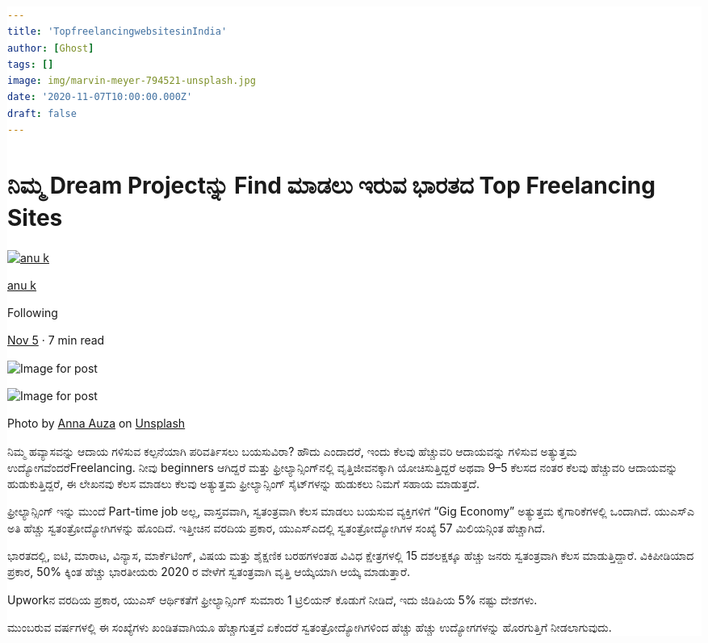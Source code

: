 ```yaml
---
title: 'TopfreelancingwebsitesinIndia'
author: [Ghost]
tags: []
image: img/marvin-meyer-794521-unsplash.jpg
date: '2020-11-07T10:00:00.000Z'
draft: false
---
```


# **ನಿಮ್ಮ Dream Projectನ್ನು Find ಮಾಡಲು ಇರುವ ಭಾರತದ Top Freelancing Sites**

[![anu k](https://miro.medium.com/fit/c/96/96/0*AzBAcsFguXs32GNZ)](https://medium.com/@anukokkada?source=post_page-----6f4e9dd67c69--------------------------------)

[anu k](https://medium.com/@anukokkada?source=post_page-----6f4e9dd67c69--------------------------------)

Following

[Nov 5](https://medium.com/microdegree/%E0%B2%A8%E0%B2%BF%E0%B2%AE%E0%B3%8D%E0%B2%AE-dream-project%E0%B2%A8%E0%B3%8D%E0%B2%A8%E0%B3%81-find-%E0%B2%AE%E0%B2%BE%E0%B2%A1%E0%B2%B2%E0%B3%81-%E0%B2%87%E0%B2%B0%E0%B3%81%E0%B2%B5-%E0%B2%AD%E0%B2%BE%E0%B2%B0%E0%B2%A4%E0%B2%A6-top-freelancing-sites-6f4e9dd67c69?source=post_page-----6f4e9dd67c69--------------------------------)  ·  7  min read

![Image for post](https://miro.medium.com/max/60/1*qQ2rNtez7K6qF8HWnZMesQ.jpeg?q=20)

![Image for post](https://miro.medium.com/max/800/1*qQ2rNtez7K6qF8HWnZMesQ.jpeg)

Photo by [Anna Auza](https://unsplash.com/@annaauza?utm_source=unsplash&utm_medium=referral&utm_content=creditCopyText)  on [Unsplash](https://unsplash.com/s/photos/freelancing?utm_source=unsplash&utm_medium=referral&utm_content=creditCopyText)

ನಿಮ್ಮ ಹವ್ಯಾಸವನ್ನು ಆದಾಯ ಗಳಿಸುವ ಕಲ್ಪನೆಯಾಗಿ ಪರಿವರ್ತಿಸಲು ಬಯಸುವಿರಾ? ಹೌದು ಎಂದಾದರೆ, ಇಂದು ಕೆಲವು ಹೆಚ್ಚುವರಿ ಆದಾಯವನ್ನು ಗಳಿಸುವ ಅತ್ಯುತ್ತಮ ಉದ್ಯೋಗವೆಂದರೆFreelancing. ನೀವು beginners ಆಗಿದ್ದರೆ ಮತ್ತು ಫ್ರೀಲ್ಯಾನ್ಸಿಂಗ್‌ನಲ್ಲಿ ವೃತ್ತಿಜೀವನಕ್ಕಾಗಿ ಯೋಚಿಸುತ್ತಿದ್ದರೆ ಅಥವಾ 9–5 ಕೆಲಸದ ನಂತರ ಕೆಲವು ಹೆಚ್ಚುವರಿ ಆದಾಯವನ್ನು ಹುಡುಕುತ್ತಿದ್ದರೆ, ಈ ಲೇಖನವು ಕೆಲಸ ಮಾಡಲು ಕೆಲವು ಅತ್ಯುತ್ತಮ ಫ್ರೀಲ್ಯಾನ್ಸಿಂಗ್ ಸೈಟ್‌ಗಳನ್ನು ಹುಡುಕಲು ನಿಮಗೆ ಸಹಾಯ ಮಾಡುತ್ತದೆ.

ಫ್ರೀಲ್ಯಾನ್ಸಿಂಗ್ ಇನ್ನು ಮುಂದೆ Part-time job ಅಲ್ಲ, ವಾಸ್ತವವಾಗಿ, ಸ್ವತಂತ್ರವಾಗಿ ಕೆಲಸ ಮಾಡಲು ಬಯಸುವ ವ್ಯಕ್ತಿಗಳಿಗೆ “Gig Economy” ಅತ್ಯುತ್ತಮ ಕೈಗಾರಿಕೆಗಳಲ್ಲಿ ಒಂದಾಗಿದೆ. ಯುಎಸ್ಎ ಅತಿ ಹೆಚ್ಚು ಸ್ವತಂತ್ರೋದ್ಯೋಗಿಗಳನ್ನು ಹೊಂದಿದೆ. ಇತ್ತೀಚಿನ ವರದಿಯ ಪ್ರಕಾರ, ಯುಎಸ್ಎದಲ್ಲಿ ಸ್ವತಂತ್ರೋದ್ಯೋಗಿಗಳ ಸಂಖ್ಯೆ 57 ಮಿಲಿಯನ್ಗಿಂತ ಹೆಚ್ಚಾಗಿದೆ.

ಭಾರತದಲ್ಲಿ, ಐಟಿ, ಮಾರಾಟ, ವಿನ್ಯಾಸ, ಮಾರ್ಕೆಟಿಂಗ್, ವಿಷಯ ಮತ್ತು ಶೈಕ್ಷಣಿಕ ಬರಹಗಳಂತಹ ವಿವಿಧ ಕ್ಷೇತ್ರಗಳಲ್ಲಿ 15 ದಶಲಕ್ಷಕ್ಕೂ ಹೆಚ್ಚು ಜನರು ಸ್ವತಂತ್ರವಾಗಿ ಕೆಲಸ ಮಾಡುತ್ತಿದ್ದಾರೆ. ವಿಕಿಪೀಡಿಯಾದ ಪ್ರಕಾರ, 50% ಕ್ಕಿಂತ ಹೆಚ್ಚು ಭಾರತೀಯರು 2020 ರ ವೇಳೆಗೆ ಸ್ವತಂತ್ರವಾಗಿ ವೃತ್ತಿ ಆಯ್ಕೆಯಾಗಿ ಆಯ್ಕೆ ಮಾಡುತ್ತಾರೆ.

Upworkನ ವರದಿಯ ಪ್ರಕಾರ, ಯುಎಸ್ ಆರ್ಥಿಕತೆಗೆ ಫ್ರೀಲ್ಯಾನ್ಸಿಂಗ್ ಸುಮಾರು 1 ಟ್ರಿಲಿಯನ್ ಕೊಡುಗೆ ನೀಡಿದೆ, ಇದು ಜಿಡಿಪಿಯ 5% ನಷ್ಟು ದೇಶಗಳು.

ಮುಂಬರುವ ವರ್ಷಗಳಲ್ಲಿ ಈ ಸಂಖ್ಯೆಗಳು ಖಂಡಿತವಾಗಿಯೂ ಹೆಚ್ಚಾಗುತ್ತವೆ ಏಕೆಂದರೆ ಸ್ವತಂತ್ರೋದ್ಯೋಗಿಗಳಿಂದ ಹೆಚ್ಚು ಹೆಚ್ಚು ಉದ್ಯೋಗಗಳನ್ನು ಹೊರಗುತ್ತಿಗೆ ನೀಡಲಾಗುವುದು.
